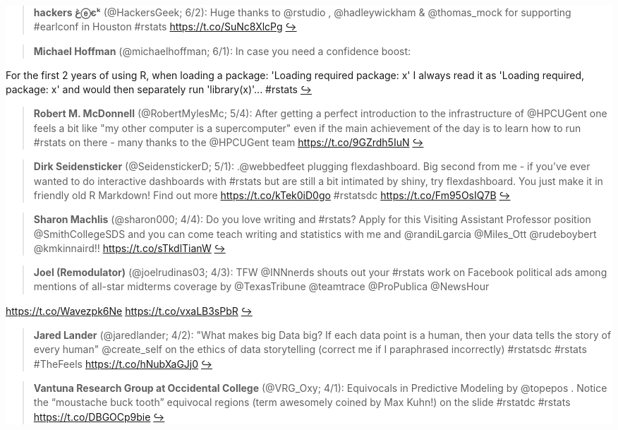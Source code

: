 


> **hackers غⓔєᵏ** (@HackersGeek; 6/2): Huge thanks to @rstudio , @hadleywickham &amp; @thomas_mock for supporting #earlconf in Houston #rstats https://t.co/SuNc8XlcPg  [&#8618;](https://twitter.com/dataandme/status/1060992425915830274)




> **Michael Hoffman** (@michaelhoffman; 6/1): In case you need a confidence boost: 
>
For the first 2 years of using R, when loading a package: 'Loading required package: x' I always read it as 'Loading required, package: x' and would then separately run 'library(x)'...  #rstats  [&#8618;](https://twitter.com/dataandme/status/1060984625957343234)




> **Robert M. McDonnell** (@RobertMylesMc; 5/4): After getting a perfect introduction to the infrastructure of @HPCUGent one feels a bit like "my other computer is a supercomputer" even if the main achievement of the day is to learn how to run #rstats on there - many thanks to the @HPCUGent team https://t.co/9GZrdh5IuN  [&#8618;](https://twitter.com/dataandme/status/1060992465740746754)




> **Dirk Seidensticker** (@SeidenstickerD; 5/1): .@webbedfeet plugging flexdashboard. Big second from me - if you’ve ever wanted to do interactive dashboards with #rstats but are still a bit intimated by shiny, try flexdashboard. You just make it in friendly old R Markdown! Find out more https://t.co/kTek0iD0go  #rstatsdc https://t.co/Fm95OsIQ7B  [&#8618;](https://twitter.com/dataandme/status/1060997768762871808)




> **Sharon Machlis** (@sharon000; 4/4): Do you love writing and #rstats? Apply for this Visiting Assistant Professor position @SmithCollegeSDS and you can come teach writing and statistics with me and @randiLgarcia @Miles_Ott @rudeboybert @kmkinnaird!! https://t.co/sTkdlTianW  [&#8618;](https://twitter.com/dataandme/status/1061000656385986560)




> **Joel (Remodulator)** (@joelrudinas03; 4/3): TFW @INNnerds shouts out your #rstats work on Facebook political ads among mentions of all-star midterms coverage by @TexasTribune @teamtrace @ProPublica @NewsHour  
>
https://t.co/Wavezpk6Ne https://t.co/vxaLB3sPbR  [&#8618;](https://twitter.com/dataandme/status/1060980119068725248)




> **Jared Lander** (@jaredlander; 4/2): "What makes big Data big? If each data point is a human, then your data tells the story of every human" @create_self on the ethics of data storytelling (correct me if I paraphrased incorrectly) #rstatsdc #rstats #TheFeels https://t.co/hNubXaGJj0  [&#8618;](https://twitter.com/dataandme/status/1061008497985368064)




> **Vantuna Research Group at Occidental College** (@VRG_Oxy; 4/1): Equivocals in Predictive Modeling by @topepos . Notice the “moustache buck tooth” equivocal regions (term awesomely coined by Max Kuhn!) on the slide #rstatdc #rstats https://t.co/DBGOCp9bie  [&#8618;](https://twitter.com/dataandme/status/1060943437124587522)
